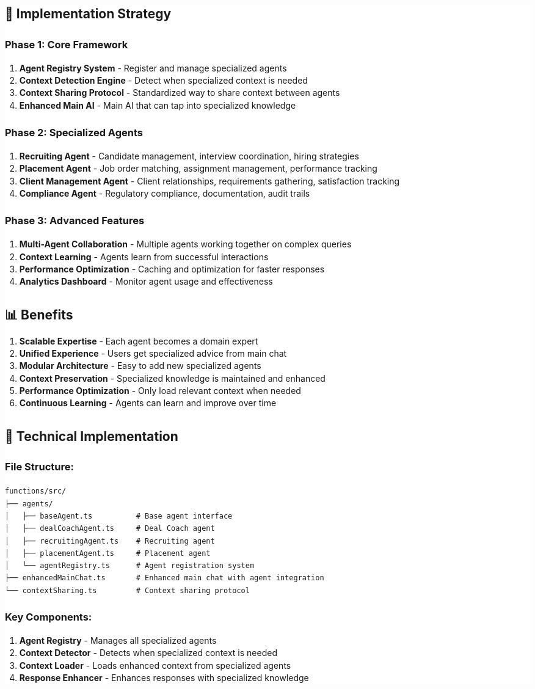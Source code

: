 ## 🎯 Implementation Strategy

### Phase 1: Core Framework
1. **Agent Registry System** - Register and manage specialized agents
2. **Context Detection Engine** - Detect when specialized context is needed
3. **Context Sharing Protocol** - Standardized way to share context between agents
4. **Enhanced Main AI** - Main AI that can tap into specialized knowledge

### Phase 2: Specialized Agents
1. **Recruiting Agent** - Candidate management, interview coordination, hiring strategies
2. **Placement Agent** - Job order matching, assignment management, performance tracking
3. **Client Management Agent** - Client relationships, requirements gathering, satisfaction tracking
4. **Compliance Agent** - Regulatory compliance, documentation, audit trails

### Phase 3: Advanced Features
1. **Multi-Agent Collaboration** - Multiple agents working together on complex queries
2. **Context Learning** - Agents learn from successful interactions
3. **Performance Optimization** - Caching and optimization for faster responses
4. **Analytics Dashboard** - Monitor agent usage and effectiveness

## 📊 Benefits

1. **Scalable Expertise** - Each agent becomes a domain expert
2. **Unified Experience** - Users get specialized advice from main chat
3. **Modular Architecture** - Easy to add new specialized agents
4. **Context Preservation** - Specialized knowledge is maintained and enhanced
5. **Performance Optimization** - Only load relevant context when needed
6. **Continuous Learning** - Agents can learn and improve over time

## 🔧 Technical Implementation

### File Structure:
```
functions/src/
├── agents/
│   ├── baseAgent.ts          # Base agent interface
│   ├── dealCoachAgent.ts     # Deal Coach agent
│   ├── recruitingAgent.ts    # Recruiting agent
│   ├── placementAgent.ts     # Placement agent
│   └── agentRegistry.ts      # Agent registration system
├── enhancedMainChat.ts       # Enhanced main chat with agent integration
└── contextSharing.ts         # Context sharing protocol
```

### Key Components:
1. **Agent Registry** - Manages all specialized agents
2. **Context Detector** - Detects when specialized context is needed
3. **Context Loader** - Loads enhanced context from specialized agents
4. **Response Enhancer** - Enhances responses with specialized knowledge
